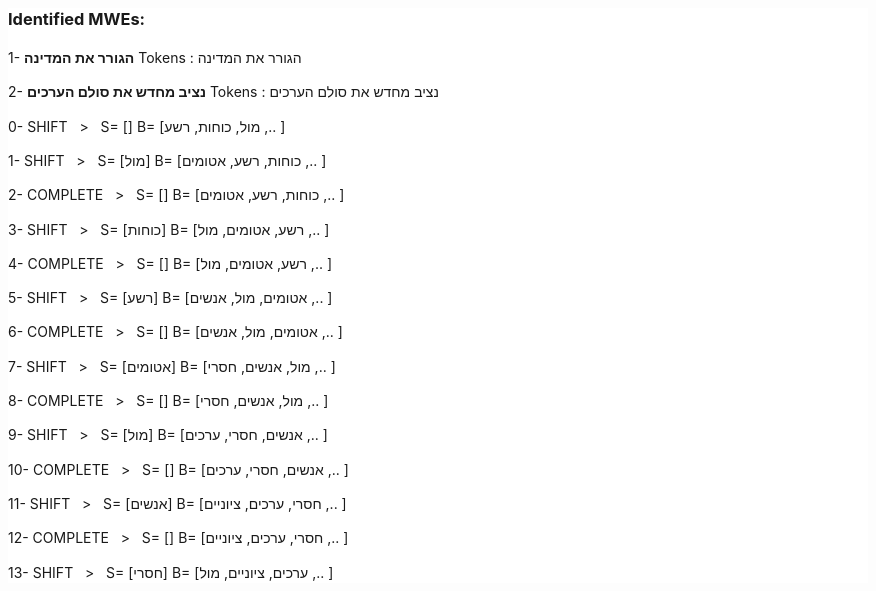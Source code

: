 
### Identified MWEs: 
1- **הגורר את המדינה** Tokens : 
הגורר
את
המדינה


2- **נציב מחדש את סולם הערכים** Tokens : 
נציב
מחדש
את
סולם
הערכים





0- SHIFT&nbsp;&nbsp;&nbsp;>&nbsp;&nbsp;&nbsp;S= []   B= [מול, כוחות, רשע ,.. ]



1- SHIFT&nbsp;&nbsp;&nbsp;>&nbsp;&nbsp;&nbsp;S= [מול]   B= [כוחות, רשע, אטומים ,.. ]



2- COMPLETE&nbsp;&nbsp;&nbsp;>&nbsp;&nbsp;&nbsp;S= []   B= [כוחות, רשע, אטומים ,.. ]



3- SHIFT&nbsp;&nbsp;&nbsp;>&nbsp;&nbsp;&nbsp;S= [כוחות]   B= [רשע, אטומים, מול ,.. ]



4- COMPLETE&nbsp;&nbsp;&nbsp;>&nbsp;&nbsp;&nbsp;S= []   B= [רשע, אטומים, מול ,.. ]



5- SHIFT&nbsp;&nbsp;&nbsp;>&nbsp;&nbsp;&nbsp;S= [רשע]   B= [אטומים, מול, אנשים ,.. ]



6- COMPLETE&nbsp;&nbsp;&nbsp;>&nbsp;&nbsp;&nbsp;S= []   B= [אטומים, מול, אנשים ,.. ]



7- SHIFT&nbsp;&nbsp;&nbsp;>&nbsp;&nbsp;&nbsp;S= [אטומים]   B= [מול, אנשים, חסרי ,.. ]



8- COMPLETE&nbsp;&nbsp;&nbsp;>&nbsp;&nbsp;&nbsp;S= []   B= [מול, אנשים, חסרי ,.. ]



9- SHIFT&nbsp;&nbsp;&nbsp;>&nbsp;&nbsp;&nbsp;S= [מול]   B= [אנשים, חסרי, ערכים ,.. ]



10- COMPLETE&nbsp;&nbsp;&nbsp;>&nbsp;&nbsp;&nbsp;S= []   B= [אנשים, חסרי, ערכים ,.. ]



11- SHIFT&nbsp;&nbsp;&nbsp;>&nbsp;&nbsp;&nbsp;S= [אנשים]   B= [חסרי, ערכים, ציוניים ,.. ]



12- COMPLETE&nbsp;&nbsp;&nbsp;>&nbsp;&nbsp;&nbsp;S= []   B= [חסרי, ערכים, ציוניים ,.. ]



13- SHIFT&nbsp;&nbsp;&nbsp;>&nbsp;&nbsp;&nbsp;S= [חסרי]   B= [ערכים, ציוניים, מול ,.. ]
